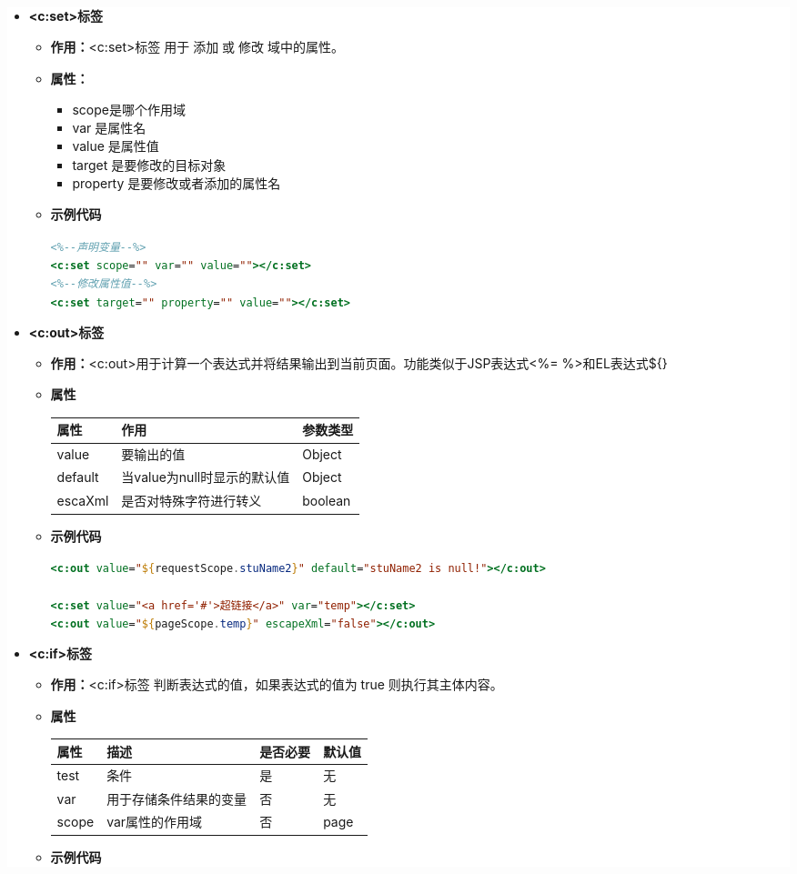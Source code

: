   - **\<c:set>标签**

    - **作用：**\<c:set>标签 用于 添加 或 修改 域中的属性。

    - **属性：**

      - scope是哪个作用域
      - var 是属性名
      - value 是属性值
      - target 是要修改的目标对象
      - property 是要修改或者添加的属性名

    - **示例代码**

      ```jsp
      <%--声明变量--%>
      <c:set scope="" var="" value=""></c:set>
      <%--修改属性值--%>
      <c:set target="" property="" value=""></c:set>
      ```

  - **\<c:out>标签**

    - **作用：**\<c:out>用于计算一个表达式并将结果输出到当前页面。功能类似于JSP表达式<%= %>和EL表达式${}

    - **属性**

      | 属性    | 作用                        | 参数类型 |
      | ------- | --------------------------- | -------- |
      | value   | 要输出的值                  | Object   |
      | default | 当value为null时显示的默认值 | Object   |
      | escaXml | 是否对特殊字符进行转义      | boolean  |

    - **示例代码**

      ```jsp
      <c:out value="${requestScope.stuName2}" default="stuName2 is null!"></c:out>
      
      <c:set value="<a href='#'>超链接</a>" var="temp"></c:set>
      <c:out value="${pageScope.temp}" escapeXml="false"></c:out>
      ```

  - **\<c:if>标签**

    - **作用：**\<c:if>标签 判断表达式的值，如果表达式的值为 true 则执行其主体内容。

    - **属性**

      | **属性** | **描述**               | **是否必要** | **默认值** |
      | -------- | ---------------------- | ------------ | ---------- |
      | test     | 条件                   | 是           | 无         |
      | var      | 用于存储条件结果的变量 | 否           | 无         |
      | scope    | var属性的作用域        | 否           | page       |

    - **示例代码**
